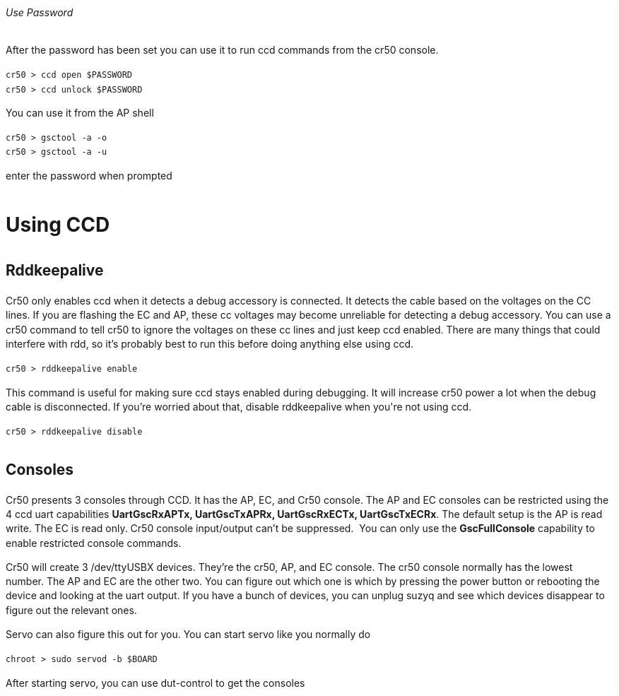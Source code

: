 ###### Use Password

After the password has been set you can use it to run ccd commands from the cr50
console.

    cr50 > ccd open $PASSWORD
    cr50 > ccd unlock $PASSWORD

You can use it from the AP shell

    cr50 > gsctool -a -o
    cr50 > gsctool -a -u

enter the password when prompted

# Using CCD

## Rddkeepalive

Cr50 only enables ccd when it detects a debug accessory is connected. It detects
the cable based on the voltages on the CC lines. If you are flashing the EC and
AP, these cc voltages may become unreliable for detecting a debug accessory. You
can use a cr50 command to tell cr50 to ignore the voltages on these cc lines and
just keep ccd enabled. There are many things that could interfere with rdd, so
it’s probably best to run this before doing anything else using ccd.

    cr50 > rddkeepalive enable

This command is useful for making sure ccd stays enabled during debugging. It
will increase cr50 power a lot when the debug cable is disconnected. If you’re
worried about that, disable rddkeepalive when you're not using ccd.

    cr50 > rddkeepalive disable

## Consoles

Cr50 presents 3 consoles through CCD. It has the AP, EC, and Cr50 console. The
AP and EC consoles can be restricted using the 4 ccd uart capabilities
**UartGscRxAPTx, UartGscTxAPRx, UartGscRxECTx, UartGscTxECRx**. The default
setup is the AP is read write. The EC is read only. Cr50 console input/output
can’t be suppressed.  You can only use the **GscFullConsole** capability to
enable restricted console commands.

Cr50 will create 3 /dev/ttyUSBX devices. They’re the cr50, AP, and EC console.
The cr50 console normally has the lowest number. The AP and EC are the other
two. You can figure out which one is which by pressing the power button or
rebooting the device and looking at the uart output. If you have a bunch of
devices, you can unplug suzyq and see which devices disappear to figure out the
relevant ones.

Servo can also figure this out for you. You can start servo like you normally do

    chroot > sudo servod -b $BOARD

After starting servo, you can use dut-control to get the consoles
